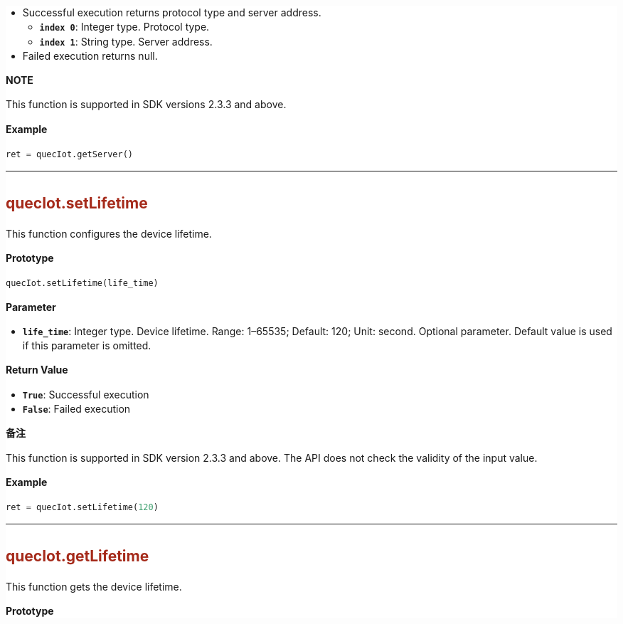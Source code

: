 * Successful execution returns protocol type and server address.
  * __`index 0`__: Integer type. Protocol type. 
  * __`index 1`__: String type. Server address. 
* Failed execution returns null.

__NOTE__

This function is supported in SDK versions 2.3.3 and above.

__Example__

```py
ret = quecIot.getServer()
```

---

<span id="setLifetime">  </span>

## <font color=#A52A1A  >__quecIot.setLifetime__</font>

This function configures the device lifetime.

__Prototype__

```py
quecIot.setLifetime(life_time)
```

__Parameter__

* __`life_time`__: Integer type. Device lifetime. Range: 1–65535; Default: 120; Unit: second. Optional parameter. Default value is used if this parameter is omitted.

__Return Value__

* __`True`__: Successful execution
* __`False`__: Failed execution

__备注__

This function is supported in SDK version 2.3.3 and above.
The API does not check the validity of the input value.

__Example__

```py
ret = quecIot.setLifetime(120)
```

---

<span id="getLifetime"> </span>

## <font color=#A52A1A  >__quecIot.getLifetime__</font>

This function gets the device lifetime.

__Prototype__
